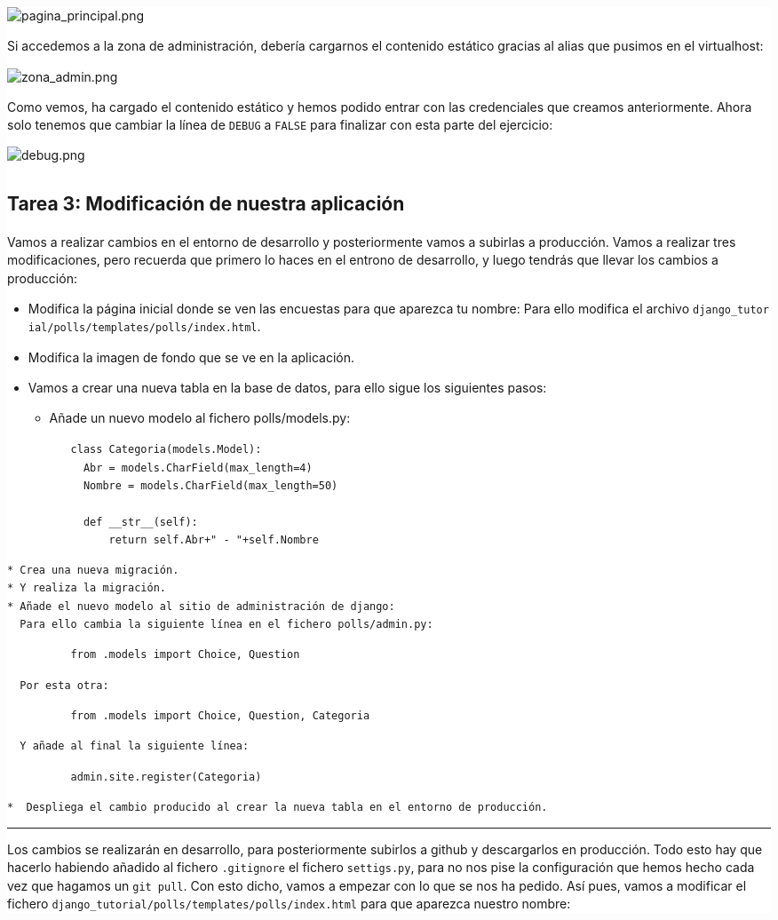 ![pagina_principal.png](/images/practica_despliegue_aplicaciones_python/pagina_principal.png)

Si accedemos a la zona de administración, debería cargarnos el contenido estático gracias al alias que pusimos en el virtualhost:

![zona_admin.png](/images/practica_despliegue_aplicaciones_python/zona_admin.png)

Como vemos, ha cargado el contenido estático y hemos podido entrar con las credenciales que creamos anteriormente. Ahora solo tenemos que cambiar la línea de `DEBUG` a `FALSE` para finalizar con esta parte del ejercicio:

![debug.png](/images/practica_despliegue_aplicaciones_python/debug.png)

## Tarea 3: Modificación de nuestra aplicación

Vamos a realizar cambios en el entorno de desarrollo y posteriormente vamos a subirlas a producción. Vamos a realizar tres modificaciones, pero recuerda que primero lo haces en el entrono de desarrollo, y luego tendrás que llevar los cambios a producción:

* Modifica la página inicial donde se ven las encuestas para que aparezca tu nombre: Para ello modifica el archivo `django_tutorial/polls/templates/polls/index.html`.
* Modifica la imagen de fondo que se ve en la aplicación.

* Vamos a crear una nueva tabla en la base de datos, para ello sigue los siguientes pasos:

    * Añade un nuevo modelo al fichero polls/models.py:
```
          class Categoria(models.Model):	
          	Abr = models.CharField(max_length=4)
          	Nombre = models.CharField(max_length=50)

          	def __str__(self):
          		return self.Abr+" - "+self.Nombre 		
```
    * Crea una nueva migración.
    * Y realiza la migración.
    * Añade el nuevo modelo al sitio de administración de django:
      Para ello cambia la siguiente línea en el fichero polls/admin.py:
```
          from .models import Choice, Question
```
      Por esta otra:
```
          from .models import Choice, Question, Categoria
```
      Y añade al final la siguiente línea:
```
          admin.site.register(Categoria)
```
    *  Despliega el cambio producido al crear la nueva tabla en el entorno de producción.
----------------------------------------------------------

Los cambios se realizarán en desarrollo, para posteriormente subirlos a github y descargarlos en producción. Todo esto hay que hacerlo habiendo añadido al fichero `.gitignore` el fichero `settigs.py`, para no nos pise la configuración que hemos hecho cada vez que hagamos un `git pull`. Con esto dicho, vamos a empezar con lo que se nos ha pedido. Así pues, vamos a modificar el fichero `django_tutorial/polls/templates/polls/index.html` para que aparezca nuestro nombre:
